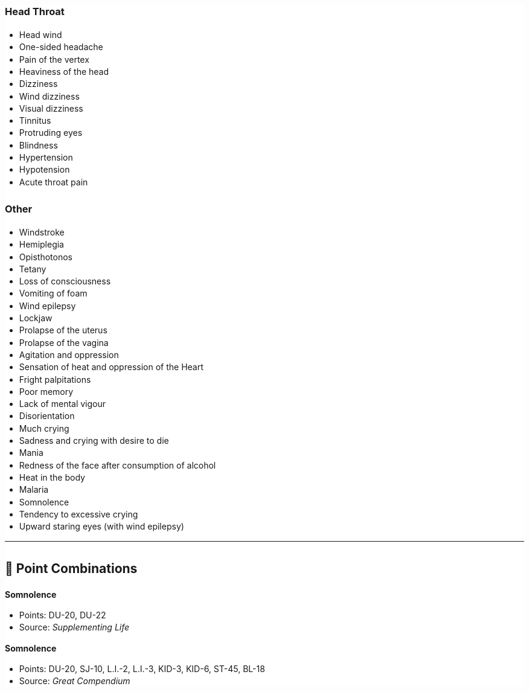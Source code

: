 ### Head Throat
- Head wind
- One-sided headache
- Pain of the vertex
- Heaviness of the head
- Dizziness
- Wind dizziness
- Visual dizziness
- Tinnitus
- Protruding eyes
- Blindness
- Hypertension
- Hypotension
- Acute throat pain

### Other
- Windstroke
- Hemiplegia
- Opisthotonos
- Tetany
- Loss of consciousness
- Vomiting of foam
- Wind epilepsy
- Lockjaw
- Prolapse of the uterus
- Prolapse of the vagina
- Agitation and oppression
- Sensation of heat and oppression of the Heart
- Fright palpitations
- Poor memory
- Lack of mental vigour
- Disorientation
- Much crying
- Sadness and crying with desire to die
- Mania
- Redness of the face after consumption of alcohol
- Heat in the body
- Malaria
- Somnolence
- Tendency to excessive crying
- Upward staring eyes (with wind epilepsy)

---

## 🔗 Point Combinations

**Somnolence**
- Points: DU-20, DU-22
- Source: *Supplementing Life*

**Somnolence**
- Points: DU-20, SJ-10, L.I.-2, L.I.-3, KID-3, KID-6, ST-45, BL-18
- Source: *Great Compendium*
